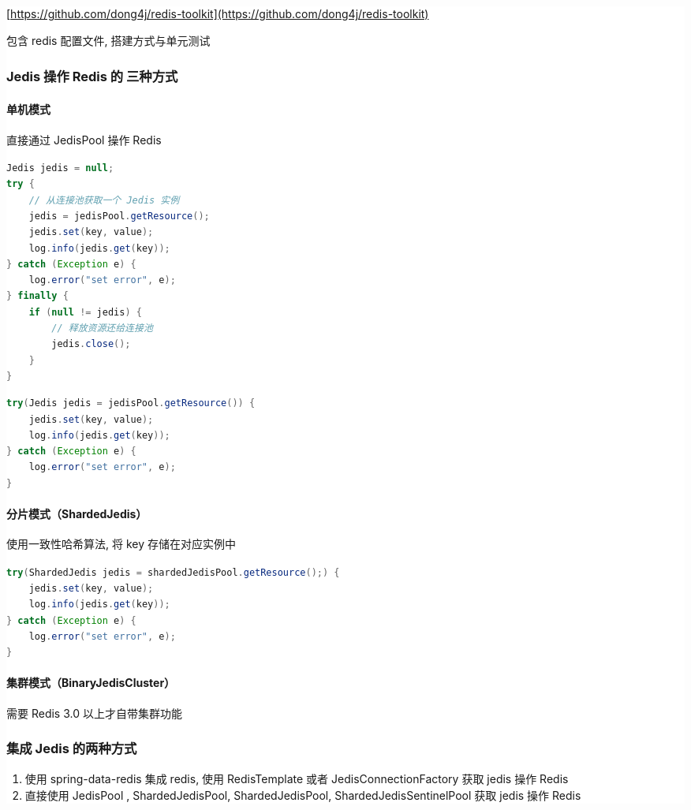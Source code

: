 [https://github.com/dong4j/redis-toolkit](https://github.com/dong4j/redis-toolkit)

包含 redis 配置文件, 搭建方式与单元测试

### Jedis 操作 Redis 的 三种方式

#### 单机模式

直接通过 JedisPool 操作 Redis

```java
Jedis jedis = null;
try {
    // 从连接池获取一个 Jedis 实例
    jedis = jedisPool.getResource();
    jedis.set(key, value);
    log.info(jedis.get(key));
} catch (Exception e) {
    log.error("set error", e);
} finally {
    if (null != jedis) {
        // 释放资源还给连接池
        jedis.close();
    }
}
```

```java
try(Jedis jedis = jedisPool.getResource()) {
    jedis.set(key, value);
    log.info(jedis.get(key));
} catch (Exception e) {
    log.error("set error", e);
}
```

#### 分片模式（ShardedJedis）

使用一致性哈希算法, 将 key 存储在对应实例中

```java
try(ShardedJedis jedis = shardedJedisPool.getResource();) {
    jedis.set(key, value);
    log.info(jedis.get(key));
} catch (Exception e) {
    log.error("set error", e);
}
```

#### 集群模式（BinaryJedisCluster）

需要 Redis 3.0 以上才自带集群功能

### 集成 Jedis 的两种方式

1. 使用 spring-data-redis 集成 redis, 使用 RedisTemplate 或者 JedisConnectionFactory 获取 jedis 操作 Redis
2. 直接使用 JedisPool , ShardedJedisPool, ShardedJedisPool, ShardedJedisSentinelPool 获取 jedis 操作 Redis
